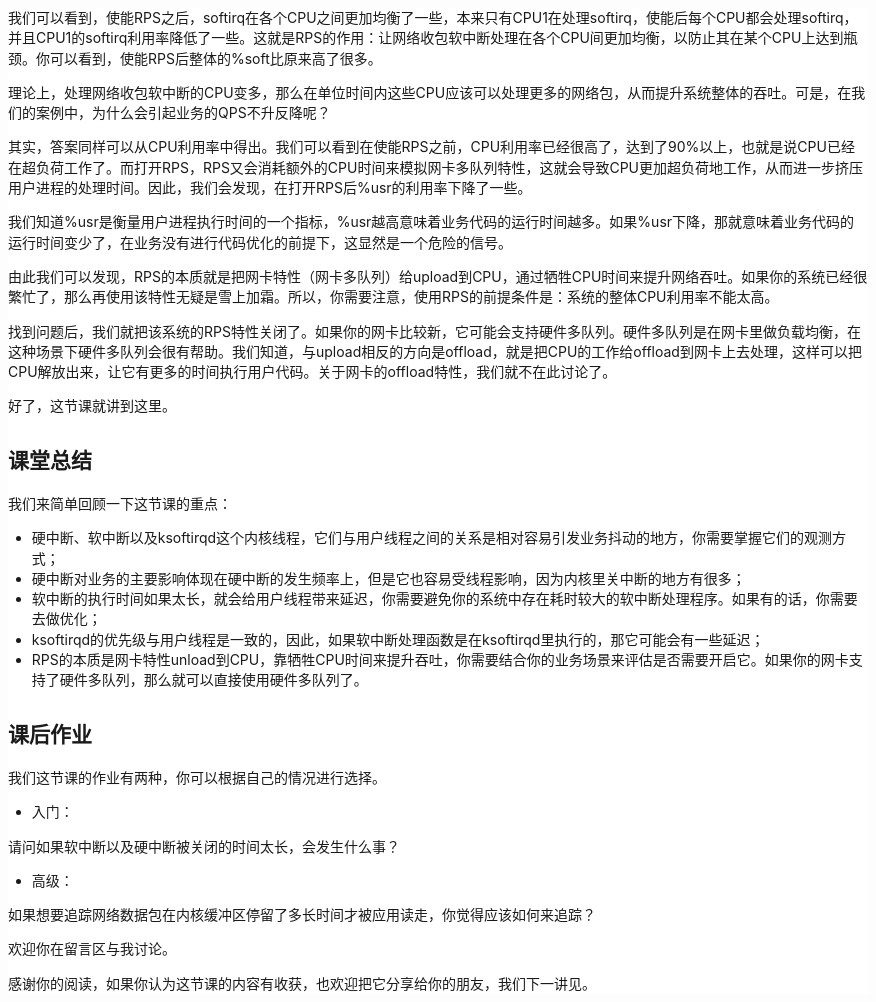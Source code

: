 我们可以看到，使能RPS之后，softirq在各个CPU之间更加均衡了一些，本来只有CPU1在处理softirq，使能后每个CPU都会处理softirq，并且CPU1的softirq利用率降低了一些。这就是RPS的作用：让网络收包软中断处理在各个CPU间更加均衡，以防止其在某个CPU上达到瓶颈。你可以看到，使能RPS后整体的\%soft比原来高了很多。

理论上，处理网络收包软中断的CPU变多，那么在单位时间内这些CPU应该可以处理更多的网络包，从而提升系统整体的吞吐。可是，在我们的案例中，为什么会引起业务的QPS不升反降呢？

其实，答案同样可以从CPU利用率中得出。我们可以看到在使能RPS之前，CPU利用率已经很高了，达到了90\%以上，也就是说CPU已经在超负荷工作了。而打开RPS，RPS又会消耗额外的CPU时间来模拟网卡多队列特性，这就会导致CPU更加超负荷地工作，从而进一步挤压用户进程的处理时间。因此，我们会发现，在打开RPS后\%usr的利用率下降了一些。

我们知道\%usr是衡量用户进程执行时间的一个指标，\%usr越高意味着业务代码的运行时间越多。如果\%usr下降，那就意味着业务代码的运行时间变少了，在业务没有进行代码优化的前提下，这显然是一个危险的信号。

由此我们可以发现，RPS的本质就是把网卡特性（网卡多队列）给upload到CPU，通过牺牲CPU时间来提升网络吞吐。如果你的系统已经很繁忙了，那么再使用该特性无疑是雪上加霜。所以，你需要注意，使用RPS的前提条件是：系统的整体CPU利用率不能太高。

找到问题后，我们就把该系统的RPS特性关闭了。如果你的网卡比较新，它可能会支持硬件多队列。硬件多队列是在网卡里做负载均衡，在这种场景下硬件多队列会很有帮助。我们知道，与upload相反的方向是offload，就是把CPU的工作给offload到网卡上去处理，这样可以把CPU解放出来，让它有更多的时间执行用户代码。关于网卡的offload特性，我们就不在此讨论了。

好了，这节课就讲到这里。

## 课堂总结

我们来简单回顾一下这节课的重点：

* 硬中断、软中断以及ksoftirqd这个内核线程，它们与用户线程之间的关系是相对容易引发业务抖动的地方，你需要掌握它们的观测方式；
* 硬中断对业务的主要影响体现在硬中断的发生频率上，但是它也容易受线程影响，因为内核里关中断的地方有很多；
* 软中断的执行时间如果太长，就会给用户线程带来延迟，你需要避免你的系统中存在耗时较大的软中断处理程序。如果有的话，你需要去做优化；
* ksoftirqd的优先级与用户线程是一致的，因此，如果软中断处理函数是在ksoftirqd里执行的，那它可能会有一些延迟；
* RPS的本质是网卡特性unload到CPU，靠牺牲CPU时间来提升吞吐，你需要结合你的业务场景来评估是否需要开启它。如果你的网卡支持了硬件多队列，那么就可以直接使用硬件多队列了。

## 课后作业

我们这节课的作业有两种，你可以根据自己的情况进行选择。

* 入门：

请问如果软中断以及硬中断被关闭的时间太长，会发生什么事？

* 高级：

如果想要追踪网络数据包在内核缓冲区停留了多长时间才被应用读走，你觉得应该如何来追踪？

欢迎你在留言区与我讨论。

感谢你的阅读，如果你认为这节课的内容有收获，也欢迎把它分享给你的朋友，我们下一讲见。